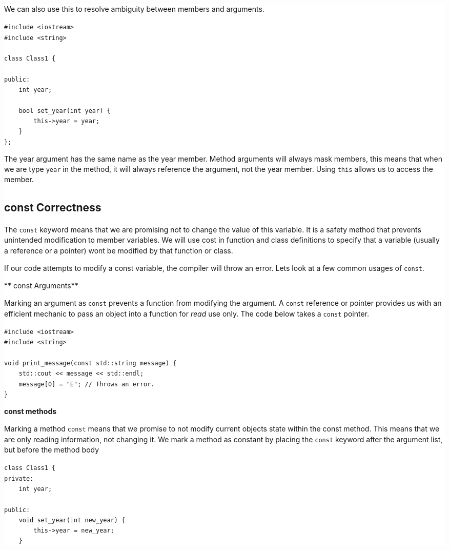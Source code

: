 We can also use this to resolve ambiguity between members and arguments. 

    #include <iostream>
    #include <string>

    class Class1 {

    public:
        int year;

        bool set_year(int year) {
            this->year = year;
        }
    };

The year argument has the same name as the year member. Method arguments will always mask members, this means that when we are type `year` in the method, it will always reference the argument, not the year member. Using `this` allows us to access the member.

## const Correctness

The `const` keyword means that we are promising not to change the value of this variable. It is a safety method that prevents unintended modification to member variables. We will use cost in function and class definitions to specify that a variable (usually a reference or a pointer) wont be modified by that function or class.

If our code attempts to modify a const variable, the compiler will throw an error. Lets look at a few common usages of `const`.

** const Arguments**

Marking an argument as `const` prevents a function from modifying the argument. A `const` reference or pointer provides us with an efficient mechanic to pass an object into a function for *read* use only. The code below takes a `const` pointer.

    #include <iostream>
    #include <string> 

    void print_message(const std::string message) {
        std::cout << message << std::endl;
        message[0] = "E"; // Throws an error.
    }

**const methods**

Marking a method `const` means that we promise to not modify current objects state within the const method. This means that we are only reading information, not changing it. We mark a method as constant by placing the `const` keyword after the argument list, but before the method body

    class Class1 {
    private:
        int year;

    public:
        void set_year(int new_year) {
            this->year = new_year;
        }
